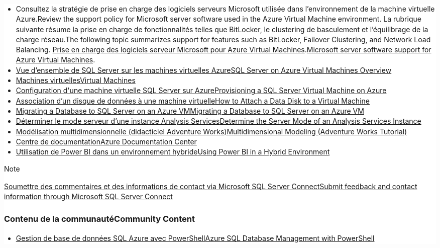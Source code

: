 * <span data-ttu-id="fcf3a-385">Consultez la stratégie de prise en charge des logiciels serveurs Microsoft utilisée dans l’environnement de la machine virtuelle Azure.</span><span class="sxs-lookup"><span data-stu-id="fcf3a-385">Review the support policy for Microsoft server software used in the Azure Virtual Machine environment.</span></span> <span data-ttu-id="fcf3a-386">La rubrique suivante résume la prise en charge de fonctionnalités telles que BitLocker, le clustering de basculement et l’équilibrage de la charge réseau.</span><span class="sxs-lookup"><span data-stu-id="fcf3a-386">The following topic summarizes support for features such as BitLocker, Failover Clustering, and Network Load Balancing.</span></span> <span data-ttu-id="fcf3a-387">[Prise en charge des logiciels serveur Microsoft pour Azure Virtual Machines](http://support.microsoft.com/kb/2721672).</span><span class="sxs-lookup"><span data-stu-id="fcf3a-387">[Microsoft server software support for Azure Virtual Machines](http://support.microsoft.com/kb/2721672).</span></span>
* [<span data-ttu-id="fcf3a-388">Vue d’ensemble de SQL Server sur les machines virtuelles Azure</span><span class="sxs-lookup"><span data-stu-id="fcf3a-388">SQL Server on Azure Virtual Machines Overview</span></span>](../sql/virtual-machines-windows-sql-server-iaas-overview.md)
* [<span data-ttu-id="fcf3a-389">Machines virtuelles</span><span class="sxs-lookup"><span data-stu-id="fcf3a-389">Virtual Machines</span></span>](https://azure.microsoft.com/documentation/services/virtual-machines/)
* [<span data-ttu-id="fcf3a-390">Configuration d'une machine virtuelle SQL Server sur Azure</span><span class="sxs-lookup"><span data-stu-id="fcf3a-390">Provisioning a SQL Server Virtual Machine on Azure</span></span>](../sql/virtual-machines-windows-portal-sql-server-provision.md)
* [<span data-ttu-id="fcf3a-391">Association d’un disque de données à une machine virtuelle</span><span class="sxs-lookup"><span data-stu-id="fcf3a-391">How to Attach a Data Disk to a Virtual Machine</span></span>](../classic/attach-disk.md?toc=%2fazure%2fvirtual-machines%2fwindows%2fclassic%2ftoc.json)
* [<span data-ttu-id="fcf3a-392">Migrating a Database to SQL Server on an Azure VM</span><span class="sxs-lookup"><span data-stu-id="fcf3a-392">Migrating a Database to SQL Server on an Azure VM</span></span>](../sql/virtual-machines-windows-migrate-sql.md?toc=%2fazure%2fvirtual-machines%2fwindows%2fsqlclassic%2ftoc.json)
* [<span data-ttu-id="fcf3a-393">Déterminer le mode serveur d’une instance Analysis Services</span><span class="sxs-lookup"><span data-stu-id="fcf3a-393">Determine the Server Mode of an Analysis Services Instance</span></span>](https://msdn.microsoft.com/library/gg471594.aspx)
* [<span data-ttu-id="fcf3a-394">Modélisation multidimensionnelle (didacticiel Adventure Works)</span><span class="sxs-lookup"><span data-stu-id="fcf3a-394">Multidimensional Modeling (Adventure Works Tutorial)</span></span>](https://technet.microsoft.com/library/ms170208.aspx)
* [<span data-ttu-id="fcf3a-395">Centre de documentation</span><span class="sxs-lookup"><span data-stu-id="fcf3a-395">Azure Documentation Center</span></span>](https://azure.microsoft.com/documentation/)
* [<span data-ttu-id="fcf3a-396">Utilisation de Power BI dans un environnement hybride</span><span class="sxs-lookup"><span data-stu-id="fcf3a-396">Using Power BI in a Hybrid Environment</span></span>](https://msdn.microsoft.com/library/dn798994.aspx)

> [!NOTE]
> [<span data-ttu-id="fcf3a-397">Soumettre des commentaires et des informations de contact via Microsoft SQL Server Connect</span><span class="sxs-lookup"><span data-stu-id="fcf3a-397">Submit feedback and contact information through Microsoft SQL Server Connect</span></span>](https://connect.microsoft.com/SQLServer/Feedback)

### <a name="community-content"></a><span data-ttu-id="fcf3a-398">Contenu de la communauté</span><span class="sxs-lookup"><span data-stu-id="fcf3a-398">Community Content</span></span>
* [<span data-ttu-id="fcf3a-399">Gestion de base de données SQL Azure avec PowerShell</span><span class="sxs-lookup"><span data-stu-id="fcf3a-399">Azure SQL Database Management with PowerShell</span></span>](http://blogs.msdn.com/b/windowsazure/archive/2013/02/07/windows-azure-sql-database-management-with-powershell.aspx)

